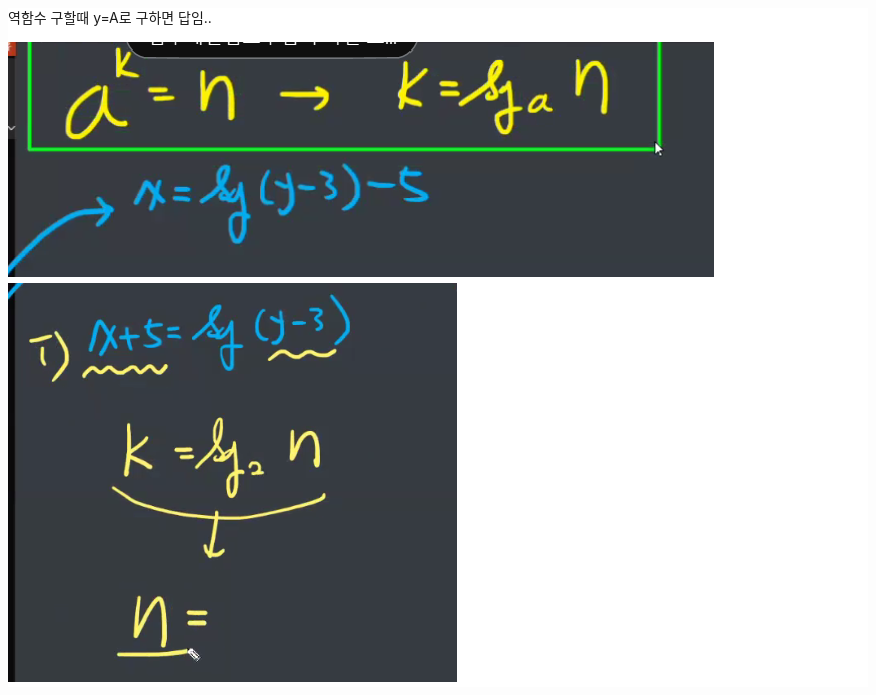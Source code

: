 
역함수 구할때 y=A로 구하면 답임..

![image-20220322095241662](0322%20%ED%99%94%EC%9A%94%EC%9D%BC.assets/image-20220322095241662.png)![image-20220322095449707](0322%20%ED%99%94%EC%9A%94%EC%9D%BC.assets/image-20220322095449707.png)





